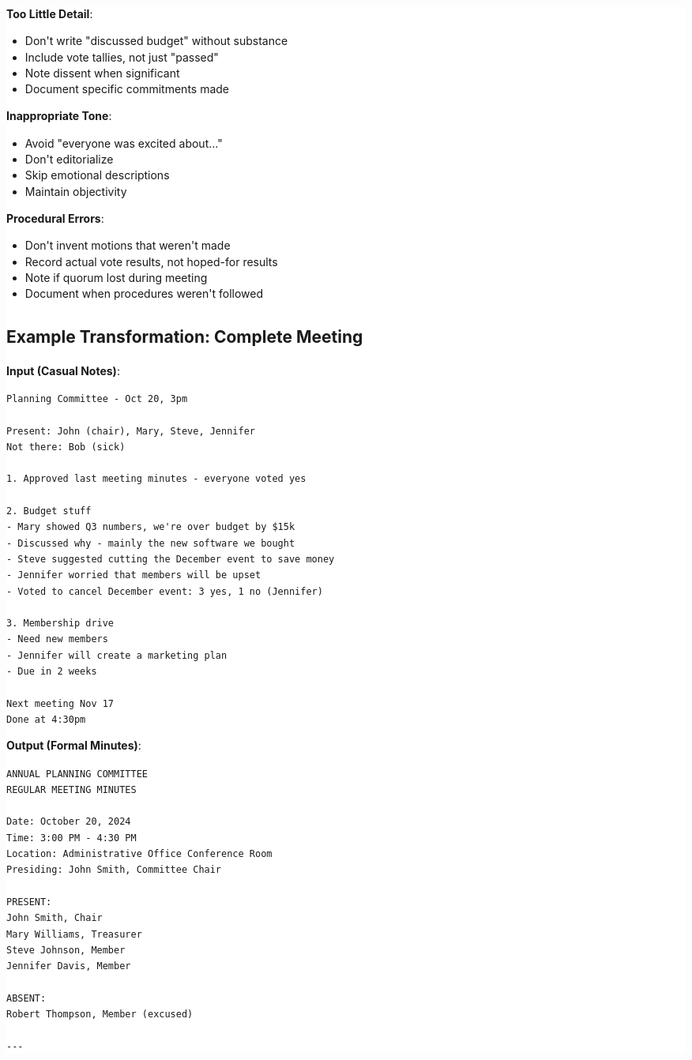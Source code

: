 **Too Little Detail**:
- Don't write "discussed budget" without substance
- Include vote tallies, not just "passed"
- Note dissent when significant
- Document specific commitments made

**Inappropriate Tone**:
- Avoid "everyone was excited about..."
- Don't editorialize
- Skip emotional descriptions
- Maintain objectivity

**Procedural Errors**:
- Don't invent motions that weren't made
- Record actual vote results, not hoped-for results
- Note if quorum lost during meeting
- Document when procedures weren't followed

## Example Transformation: Complete Meeting

**Input (Casual Notes)**:
```
Planning Committee - Oct 20, 3pm

Present: John (chair), Mary, Steve, Jennifer
Not there: Bob (sick)

1. Approved last meeting minutes - everyone voted yes

2. Budget stuff
- Mary showed Q3 numbers, we're over budget by $15k
- Discussed why - mainly the new software we bought
- Steve suggested cutting the December event to save money
- Jennifer worried that members will be upset
- Voted to cancel December event: 3 yes, 1 no (Jennifer)

3. Membership drive
- Need new members
- Jennifer will create a marketing plan
- Due in 2 weeks

Next meeting Nov 17
Done at 4:30pm
```

**Output (Formal Minutes)**:
```
ANNUAL PLANNING COMMITTEE
REGULAR MEETING MINUTES

Date: October 20, 2024
Time: 3:00 PM - 4:30 PM
Location: Administrative Office Conference Room
Presiding: John Smith, Committee Chair

PRESENT:
John Smith, Chair
Mary Williams, Treasurer
Steve Johnson, Member
Jennifer Davis, Member

ABSENT:
Robert Thompson, Member (excused)

---
```